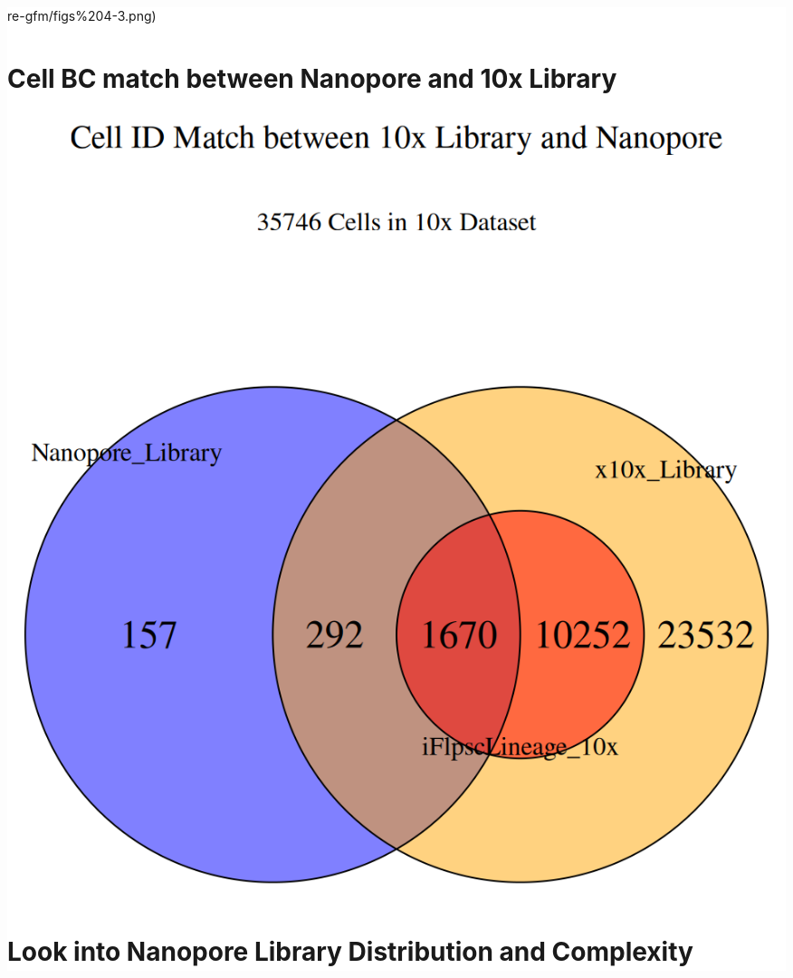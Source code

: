 re-gfm/figs%204-3.png)

# Cell BC match between Nanopore and 10x Library

![](GEA_Founders_Nanopore_Clonal_Analysis_files/figure-gfm/figs%205-1.png)

# Look into Nanopore Library Distribution and Complexity

